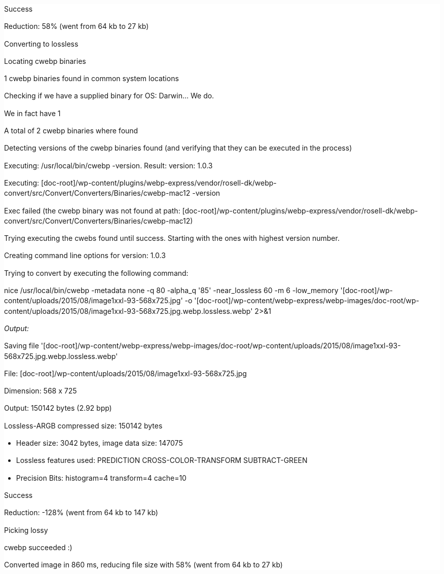 Success

Reduction: 58% (went from 64 kb to 27 kb)


Converting to lossless

Locating cwebp binaries

1 cwebp binaries found in common system locations

Checking if we have a supplied binary for OS: Darwin... We do.

We in fact have 1

A total of 2 cwebp binaries where found

Detecting versions of the cwebp binaries found (and verifying that they can be executed in the process)

Executing: /usr/local/bin/cwebp -version. Result: version: 1.0.3

Executing: [doc-root]/wp-content/plugins/webp-express/vendor/rosell-dk/webp-convert/src/Convert/Converters/Binaries/cwebp-mac12 -version

Exec failed (the cwebp binary was not found at path: [doc-root]/wp-content/plugins/webp-express/vendor/rosell-dk/webp-convert/src/Convert/Converters/Binaries/cwebp-mac12)

Trying executing the cwebs found until success. Starting with the ones with highest version number.

Creating command line options for version: 1.0.3

Trying to convert by executing the following command:

nice /usr/local/bin/cwebp -metadata none -q 80 -alpha_q '85' -near_lossless 60 -m 6 -low_memory '[doc-root]/wp-content/uploads/2015/08/image1xxl-93-568x725.jpg' -o '[doc-root]/wp-content/webp-express/webp-images/doc-root/wp-content/uploads/2015/08/image1xxl-93-568x725.jpg.webp.lossless.webp' 2>&1


*Output:* 

Saving file '[doc-root]/wp-content/webp-express/webp-images/doc-root/wp-content/uploads/2015/08/image1xxl-93-568x725.jpg.webp.lossless.webp'

File:      [doc-root]/wp-content/uploads/2015/08/image1xxl-93-568x725.jpg

Dimension: 568 x 725

Output:    150142 bytes (2.92 bpp)

Lossless-ARGB compressed size: 150142 bytes

  * Header size: 3042 bytes, image data size: 147075

  * Lossless features used: PREDICTION CROSS-COLOR-TRANSFORM SUBTRACT-GREEN

  * Precision Bits: histogram=4 transform=4 cache=10


Success

Reduction: -128% (went from 64 kb to 147 kb)


Picking lossy

cwebp succeeded :)


Converted image in 860 ms, reducing file size with 58% (went from 64 kb to 27 kb)

